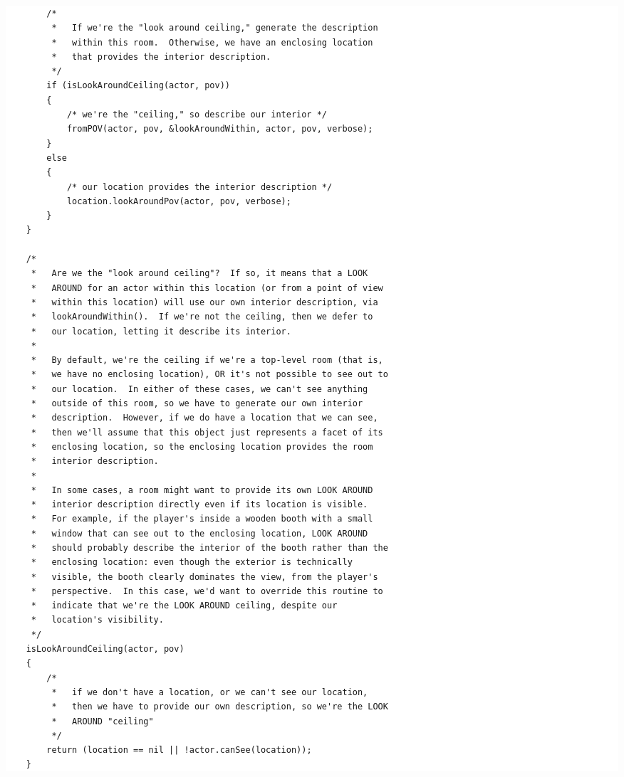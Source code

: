             /*
             *   If we're the "look around ceiling," generate the description
             *   within this room.  Otherwise, we have an enclosing location
             *   that provides the interior description. 
             */
            if (isLookAroundCeiling(actor, pov))
            {
                /* we're the "ceiling," so describe our interior */
                fromPOV(actor, pov, &lookAroundWithin, actor, pov, verbose);
            }
            else
            {
                /* our location provides the interior description */
                location.lookAroundPov(actor, pov, verbose);
            }
        }

        /*
         *   Are we the "look around ceiling"?  If so, it means that a LOOK
         *   AROUND for an actor within this location (or from a point of view
         *   within this location) will use our own interior description, via
         *   lookAroundWithin().  If we're not the ceiling, then we defer to
         *   our location, letting it describe its interior.
         *   
         *   By default, we're the ceiling if we're a top-level room (that is,
         *   we have no enclosing location), OR it's not possible to see out to
         *   our location.  In either of these cases, we can't see anything
         *   outside of this room, so we have to generate our own interior
         *   description.  However, if we do have a location that we can see,
         *   then we'll assume that this object just represents a facet of its
         *   enclosing location, so the enclosing location provides the room
         *   interior description.
         *   
         *   In some cases, a room might want to provide its own LOOK AROUND
         *   interior description directly even if its location is visible.
         *   For example, if the player's inside a wooden booth with a small
         *   window that can see out to the enclosing location, LOOK AROUND
         *   should probably describe the interior of the booth rather than the
         *   enclosing location: even though the exterior is technically
         *   visible, the booth clearly dominates the view, from the player's
         *   perspective.  In this case, we'd want to override this routine to
         *   indicate that we're the LOOK AROUND ceiling, despite our
         *   location's visibility.  
         */
        isLookAroundCeiling(actor, pov)
        {
            /* 
             *   if we don't have a location, or we can't see our location,
             *   then we have to provide our own description, so we're the LOOK
             *   AROUND "ceiling" 
             */
            return (location == nil || !actor.canSee(location));
        }
